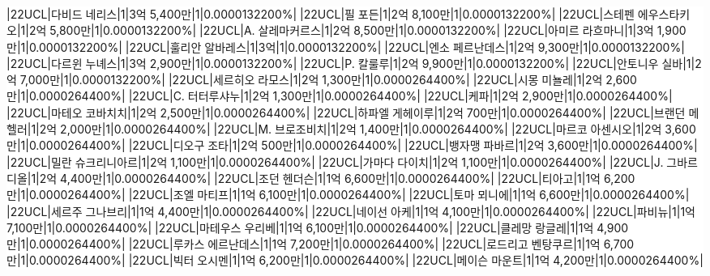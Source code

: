 |22UCL|다비드 네리스|1|3억 5,400만|1|0.0000132200%|
|22UCL|필 포든|1|2억 8,100만|1|0.0000132200%|
|22UCL|스테펜 에우스타키오|1|2억 5,800만|1|0.0000132200%|
|22UCL|A. 살레마커르스|1|2억 8,500만|1|0.0000132200%|
|22UCL|아미르 라흐마니|1|3억 1,900만|1|0.0000132200%|
|22UCL|훌리안 알바레스|1|3억|1|0.0000132200%|
|22UCL|엔소 페르난데스|1|2억 9,300만|1|0.0000132200%|
|22UCL|다르윈 누녜스|1|3억 2,900만|1|0.0000132200%|
|22UCL|P. 칼룰루|1|2억 9,900만|1|0.0000132200%|
|22UCL|안토니우 실바|1|2억 7,000만|1|0.0000132200%|
|22UCL|세르히오 라모스|1|2억 1,300만|1|0.0000264400%|
|22UCL|시몽 미뇰레|1|2억 2,600만|1|0.0000264400%|
|22UCL|C. 터터루샤누|1|2억 1,300만|1|0.0000264400%|
|22UCL|케파|1|2억 2,900만|1|0.0000264400%|
|22UCL|마테오 코바치치|1|2억 2,500만|1|0.0000264400%|
|22UCL|하파엘 게헤이루|1|2억 700만|1|0.0000264400%|
|22UCL|브랜던 메헬러|1|2억 2,000만|1|0.0000264400%|
|22UCL|M. 브로조비치|1|2억 1,400만|1|0.0000264400%|
|22UCL|마르코 아센시오|1|2억 3,600만|1|0.0000264400%|
|22UCL|디오구 조타|1|2억 500만|1|0.0000264400%|
|22UCL|뱅자맹 파바르|1|2억 3,600만|1|0.0000264400%|
|22UCL|밀란 슈크리니아르|1|2억 1,100만|1|0.0000264400%|
|22UCL|가마다 다이치|1|2억 1,100만|1|0.0000264400%|
|22UCL|J. 그바르디올|1|2억 4,400만|1|0.0000264400%|
|22UCL|조던 헨더슨|1|1억 6,600만|1|0.0000264400%|
|22UCL|티아고|1|1억 6,200만|1|0.0000264400%|
|22UCL|조엘 마티프|1|1억 6,100만|1|0.0000264400%|
|22UCL|토마 뫼니에|1|1억 6,600만|1|0.0000264400%|
|22UCL|세르주 그나브리|1|1억 4,400만|1|0.0000264400%|
|22UCL|네이선 아케|1|1억 4,100만|1|0.0000264400%|
|22UCL|파비뉴|1|1억 7,100만|1|0.0000264400%|
|22UCL|마테우스 우리베|1|1억 6,100만|1|0.0000264400%|
|22UCL|클레망 랑글레|1|1억 4,900만|1|0.0000264400%|
|22UCL|루카스 에르난데스|1|1억 7,200만|1|0.0000264400%|
|22UCL|로드리고 벤탕쿠르|1|1억 6,700만|1|0.0000264400%|
|22UCL|빅터 오시멘|1|1억 6,200만|1|0.0000264400%|
|22UCL|메이슨 마운트|1|1억 4,200만|1|0.0000264400%|